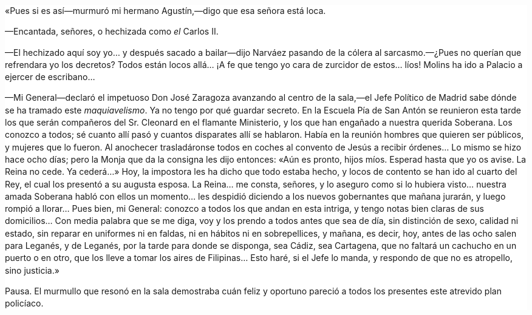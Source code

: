 «Pues si es así—murmuró mi hermano Agustín,—digo que esa señora está loca.

—Encantada, señores, o hechizada como *el* Carlos II.

—El hechizado aquí soy yo… y después sacado a bailar—dijo Narváez pasando de
la cólera al sarcasmo.—¿Pues no querían que refrendara yo los decretos? Todos
están locos allá… ¡A fe que tengo yo cara de zurcidor de estos… líos!
Molins ha ido a Palacio a ejercer de escribano…

—Mi General—declaró el impetuoso Don José Zaragoza avanzando al centro de la
sala,—el Jefe Político de Madrid sabe dónde se ha tramado este *maquiavelismo*.
Ya no tengo por qué guardar secreto. En la Escuela Pía de San Antón se
reunieron esta tarde los que serán compañeros del Sr. Cleonard en el flamante
Ministerio, y los que han engañado a nuestra querida Soberana. Los conozco
a todos; sé cuanto allí pasó y cuantos disparates allí se hablaron. Había en la
reunión hombres que quieren ser públicos, y mujeres que lo fueron. Al anochecer
trasladáronse todos en coches al convento de Jesús a recibir órdenes… Lo
mismo se hizo hace ocho días; pero la Monja que da la consigna les dijo
entonces: «Aún es pronto, hijos míos. Esperad hasta que yo os avise. La Reina
no cede. Ya cederá…» Hoy, la impostora les ha dicho que todo estaba hecho,
y locos de contento se han ido al cuarto del Rey, el cual los presentó a su
augusta esposa. La Reina… me consta, señores, y lo aseguro como si lo hubiera
visto… nuestra amada Soberana habló con ellos un momento… les despidió
diciendo a los nuevos gobernantes que mañana jurarán, y luego rompió
a llorar… Pues bien, mi General: conozco a todos los que andan en esta
intriga, y tengo notas bien claras de sus domicilios… Con media palabra que
se me diga, voy y los prendo a todos antes que sea de día, sin distinción de
sexo, calidad ni estado, sin reparar en uniformes ni en faldas, ni en hábitos
ni en sobrepellices, y mañana, es decir, hoy, antes de las ocho salen para
Leganés, y de Leganés, por la tarde para donde se disponga, sea Cádiz, sea
Cartagena, que no faltará un cachucho en un puerto o en otro, que los lleve
a tomar los aires de Filipinas… Esto haré, si el Jefe lo manda, y respondo de
que no es atropello, sino justicia.»

Pausa. El murmullo que resonó en la sala demostraba cuán feliz y oportuno
pareció a todos los presentes este atrevido plan policíaco.  
